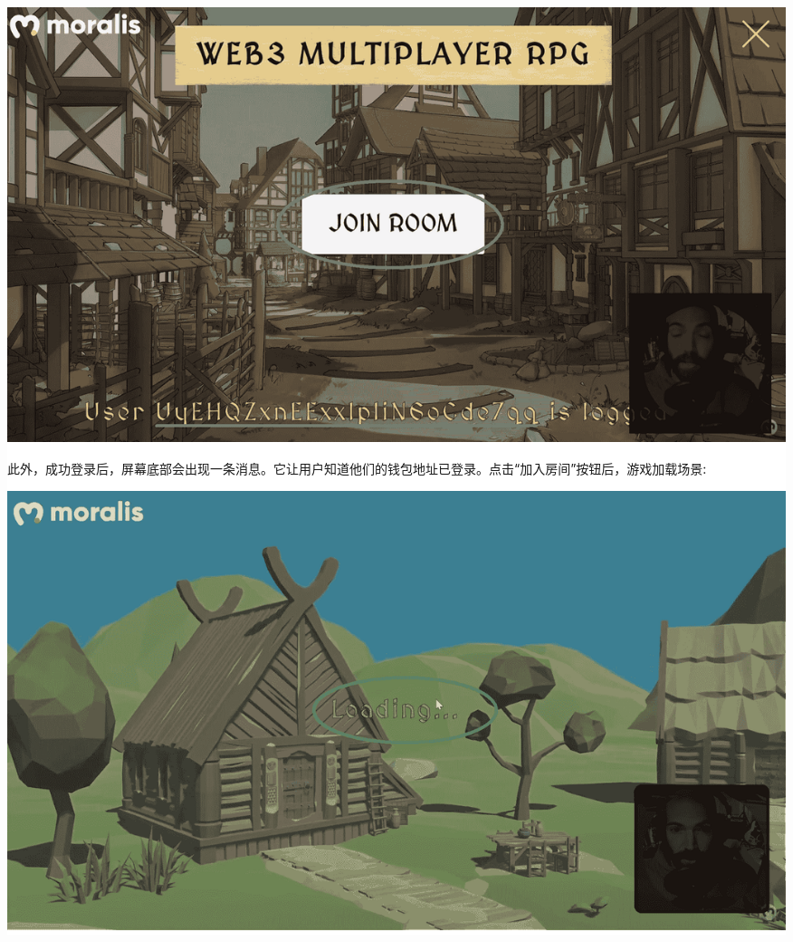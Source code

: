 ![](img/90e2d51377591a4ddaa75104a1cd1893.png)

此外，成功登录后，屏幕底部会出现一条消息。它让用户知道他们的钱包地址已登录。点击“加入房间”按钮后，游戏加载场景:

![](img/1f09451f48dc7e5692207a2fc93ce46a.png)
